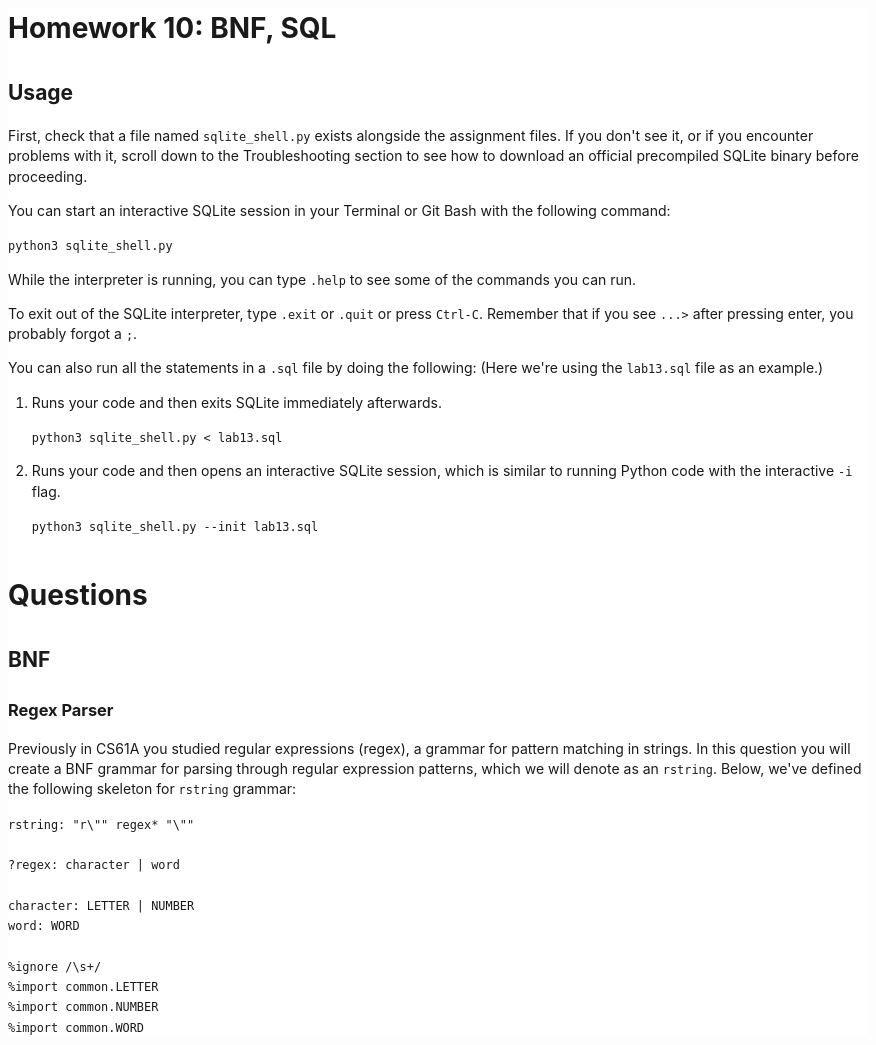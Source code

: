 # Homework 10: BNF, SQL

## Usage

First, check that a file named `sqlite_shell.py` exists alongside the assignment files. If you don't see it, or if you encounter problems with it, scroll down to the Troubleshooting section to see how to download an official precompiled SQLite binary before proceeding.

You can start an interactive SQLite session in your Terminal or Git Bash with the following command:

```
python3 sqlite_shell.py
```

While the interpreter is running, you can type `.help` to see some of the commands you can run.

To exit out of the SQLite interpreter, type `.exit` or `.quit` or press `Ctrl-C`.  Remember that if you see `...>` after pressing enter, you probably forgot a `;`.

You can also run all the statements in a `.sql` file by doing the following: (Here we're using the `lab13.sql` file as an example.)

1. Runs your code and then exits SQLite immediately afterwards.

   ```
   python3 sqlite_shell.py < lab13.sql
   ```

2. Runs your code and then opens an interactive SQLite session, which is  similar to running Python code with the interactive `-i` flag.

   ```
   python3 sqlite_shell.py --init lab13.sql
   ```

# Questions

## BNF

### Regex Parser

Previously in CS61A you studied regular expressions (regex), a  grammar for pattern matching in strings. In this question you will  create a BNF grammar for parsing through regular expression patterns,  which we will denote as an `rstring`. Below, we've defined the following skeleton for `rstring` grammar:

```
rstring: "r\"" regex* "\""

?regex: character | word

character: LETTER | NUMBER
word: WORD

%ignore /\s+/
%import common.LETTER
%import common.NUMBER
%import common.WORD
```
